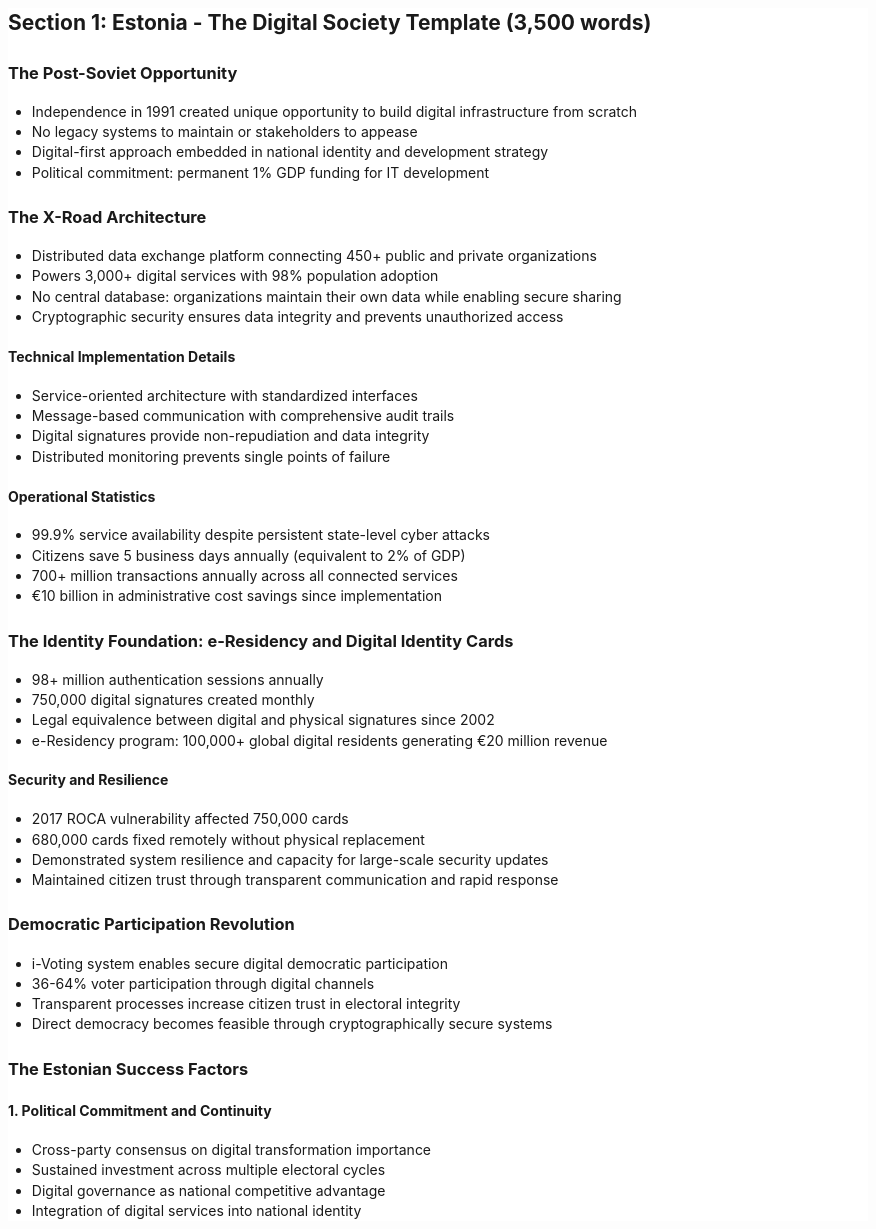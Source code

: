 ## Section 1: Estonia - The Digital Society Template (3,500 words)
### The Post-Soviet Opportunity
- Independence in 1991 created unique opportunity to build digital infrastructure from scratch
- No legacy systems to maintain or stakeholders to appease
- Digital-first approach embedded in national identity and development strategy
- Political commitment: permanent 1% GDP funding for IT development

### The X-Road Architecture
- Distributed data exchange platform connecting 450+ public and private organizations
- Powers 3,000+ digital services with 98% population adoption
- No central database: organizations maintain their own data while enabling secure sharing
- Cryptographic security ensures data integrity and prevents unauthorized access

#### Technical Implementation Details
- Service-oriented architecture with standardized interfaces
- Message-based communication with comprehensive audit trails
- Digital signatures provide non-repudiation and data integrity
- Distributed monitoring prevents single points of failure

#### Operational Statistics
- 99.9% service availability despite persistent state-level cyber attacks
- Citizens save 5 business days annually (equivalent to 2% of GDP)
- 700+ million transactions annually across all connected services
- €10 billion in administrative cost savings since implementation

### The Identity Foundation: e-Residency and Digital Identity Cards
- 98+ million authentication sessions annually
- 750,000 digital signatures created monthly
- Legal equivalence between digital and physical signatures since 2002
- e-Residency program: 100,000+ global digital residents generating €20 million revenue

#### Security and Resilience
- 2017 ROCA vulnerability affected 750,000 cards
- 680,000 cards fixed remotely without physical replacement
- Demonstrated system resilience and capacity for large-scale security updates
- Maintained citizen trust through transparent communication and rapid response

### Democratic Participation Revolution
- i-Voting system enables secure digital democratic participation
- 36-64% voter participation through digital channels
- Transparent processes increase citizen trust in electoral integrity
- Direct democracy becomes feasible through cryptographically secure systems

### The Estonian Success Factors
#### 1. Political Commitment and Continuity
- Cross-party consensus on digital transformation importance
- Sustained investment across multiple electoral cycles
- Digital governance as national competitive advantage
- Integration of digital services into national identity
